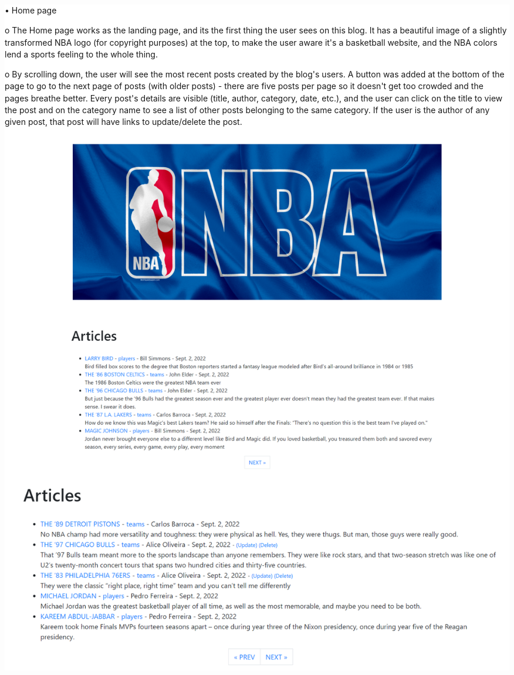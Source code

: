 • Home page

o The Home page works as the landing page, and its the first thing the user sees on this blog. It has a beautiful image of a slightly transformed NBA logo (for copyright purposes) at the top, to make the user aware it's a basketball website, and the NBA colors lend a sports feeling to the whole thing.

o By scrolling down, the user will see the most recent posts created by the blog's users. A button was added at the bottom of the page to go to the next page of posts (with older posts) - there are five posts per page so it doesn't get too crowded and the pages breathe better. Every post's details are visible (title, author, category, date, etc.), and the user can click on the title to view the post and on the category name to see a list of other posts belonging to the same category. If the user is the author of any given post, that post will have links to update/delete the post.

![Home 1](docs/home-page-1.png)

![Home 2](docs/home-page-2.png)

![Home 3](docs/home-page-3.png)
